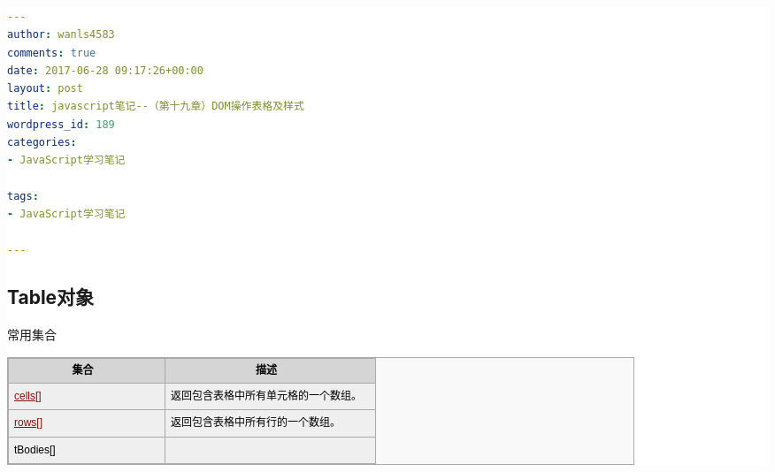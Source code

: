 ```yaml
---
author: wanls4583
comments: true
date: 2017-06-28 09:17:26+00:00
layout: post
title: javascript笔记--（第十九章）DOM操作表格及样式
wordpress_id: 189
categories:
- JavaScript学习笔记

tags:
- JavaScript学习笔记

---
```


## Table对象
常用集合

<table class="dataintable   " style="margin:10px 0px 0px; padding:0px; border:1px solid rgb(170,170,170); border-collapse:collapse; width:709px; color:rgb(0,0,0); font-family:Verdana,Arial,宋体; font-size:12px; background-color:rgb(249,249,249)">
			<tbody style="margin:0px; padding:0px; border:0px">
				<tr style="margin:0px; padding:0px; border:0px">
					<th style="margin:0px; padding:5px 15px 5px 6px; border:1px solid rgb(170,170,170); vertical-align:baseline; width:155px; background-color:rgb(213,213,213)">
						集合
					</th>
					<th style="margin:0px; padding:5px 15px 5px 6px; border:1px solid rgb(170,170,170); vertical-align:baseline; background-color:rgb(213,213,213)">
						描述
					</th>
				</tr>
				<tr style="margin:0px; padding:0px; border:0px">
					<td style="margin:0px; padding:6px 15px 6px 6px; border:1px solid rgb(170,170,170); vertical-align:text-top; background-color:rgb(239,239,239)">
						<a target="_blank" href="http://www.w3school.com.cn/jsref/coll_table_cells.asp" style="margin:0px; padding:0px; border:0px; color:rgb(144,11,9); background:transparent">cells[]</a>
					</td>
					<td style="margin:0px; padding:6px 15px 6px 6px; border:1px solid rgb(170,170,170); vertical-align:text-top; background-color:rgb(239,239,239)">
						返回包含表格中所有单元格的一个数组。
					</td>
				</tr>
				<tr style="margin:0px; padding:0px; border:0px">
					<td style="margin:0px; padding:6px 15px 6px 6px; border:1px solid rgb(170,170,170); vertical-align:text-top; background-color:rgb(239,239,239)">
						<a target="_blank" href="http://www.w3school.com.cn/jsref/coll_table_rows.asp" style="margin:0px; padding:0px; border:0px; color:rgb(144,11,9); background:transparent">rows[]</a>
					</td>
					<td style="margin:0px; padding:6px 15px 6px 6px; border:1px solid rgb(170,170,170); vertical-align:text-top; background-color:rgb(239,239,239)">
						返回包含表格中所有行的一个数组。
					</td>
				</tr>
				<tr style="margin:0px; padding:0px; border:0px">
					<td style="margin:0px; padding:6px 15px 6px 6px; border:1px solid rgb(170,170,170); vertical-align:text-top; background-color:rgb(239,239,239)">
						tBodies[]
					</td>
					<td style="margin:0px; padding:6px 15px 6px 6px; border:1px solid rgb(170,170,170); vertical-align:text-top; background-color:rgb(239,239,239)">